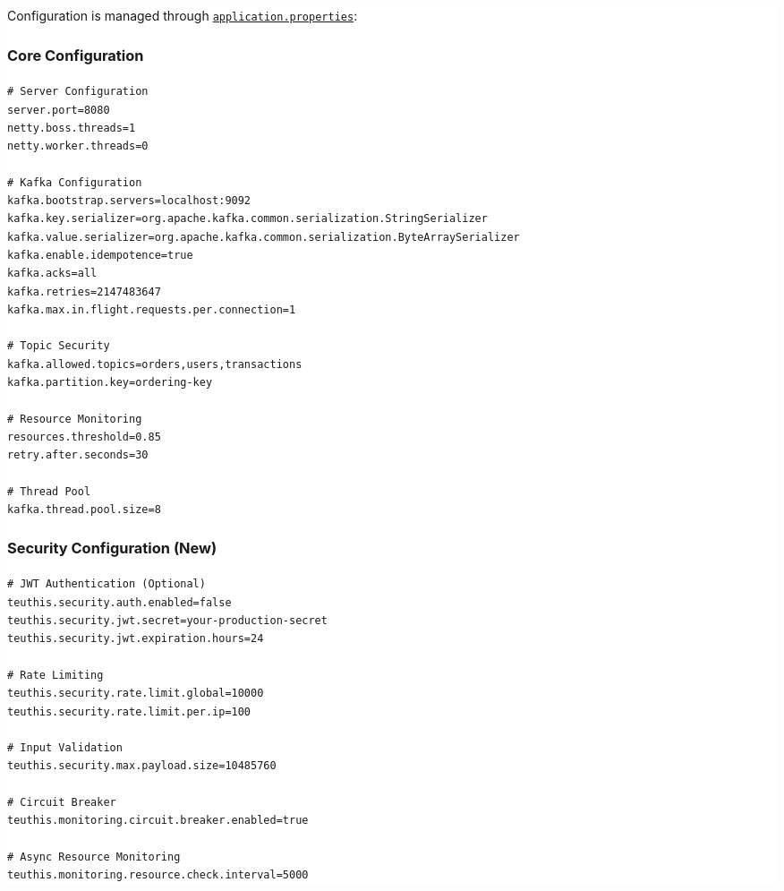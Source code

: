 Configuration is managed through [`application.properties`](src/main/resources/application.properties):

### **Core Configuration**
```properties
# Server Configuration
server.port=8080
netty.boss.threads=1
netty.worker.threads=0

# Kafka Configuration
kafka.bootstrap.servers=localhost:9092
kafka.key.serializer=org.apache.kafka.common.serialization.StringSerializer
kafka.value.serializer=org.apache.kafka.common.serialization.ByteArraySerializer
kafka.enable.idempotence=true
kafka.acks=all
kafka.retries=2147483647
kafka.max.in.flight.requests.per.connection=1

# Topic Security
kafka.allowed.topics=orders,users,transactions
kafka.partition.key=ordering-key

# Resource Monitoring
resources.threshold=0.85
retry.after.seconds=30

# Thread Pool
kafka.thread.pool.size=8
```

### **Security Configuration (New)**
```properties
# JWT Authentication (Optional)
teuthis.security.auth.enabled=false
teuthis.security.jwt.secret=your-production-secret
teuthis.security.jwt.expiration.hours=24

# Rate Limiting
teuthis.security.rate.limit.global=10000
teuthis.security.rate.limit.per.ip=100

# Input Validation
teuthis.security.max.payload.size=10485760

# Circuit Breaker
teuthis.monitoring.circuit.breaker.enabled=true

# Async Resource Monitoring
teuthis.monitoring.resource.check.interval=5000
```

